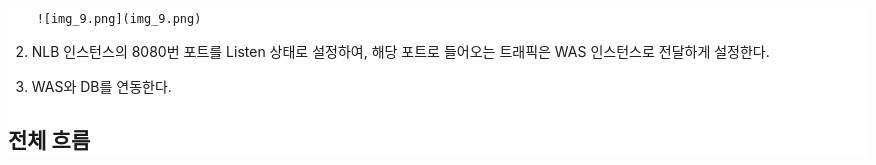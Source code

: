         ![img_9.png](img_9.png)
   2. NLB 인스턴스의 8080번 포트를 Listen 상태로 설정하여, 해당 포트로 들어오는 트래픽은 WAS 인스턴스로 전달하게 설정한다.

9. WAS와 DB를 연동한다.

## 전체 흐름
